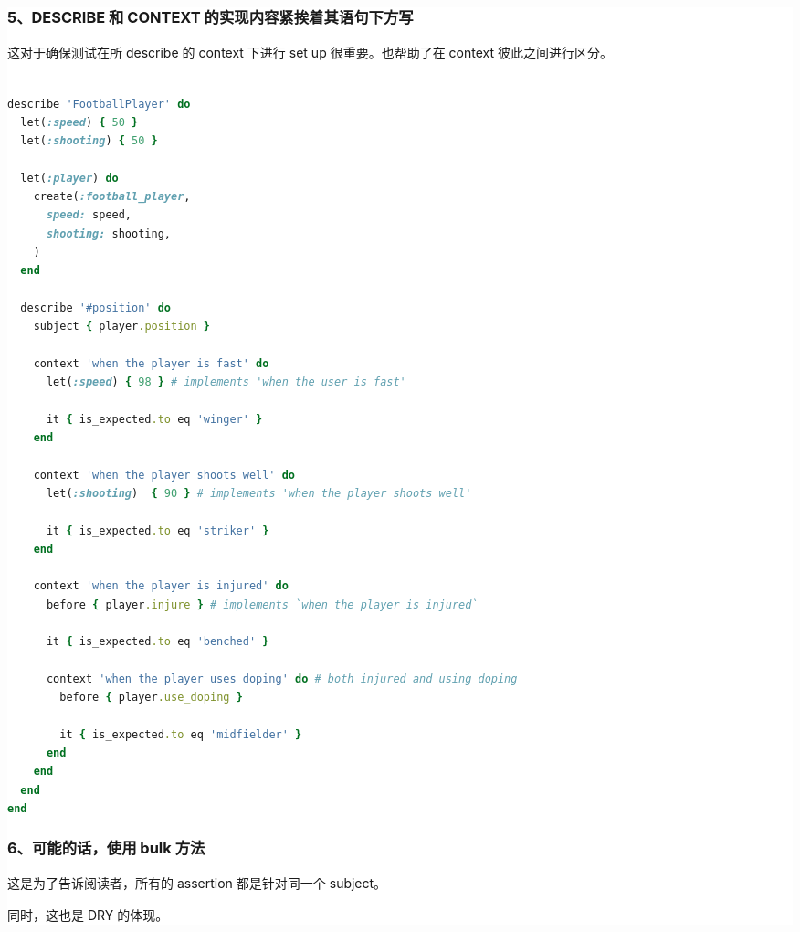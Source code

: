 ### 5、DESCRIBE 和 CONTEXT 的实现内容紧挨着其语句下方写

这对于确保测试在所 describe 的 context 下进行 set up 很重要。也帮助了在 context 彼此之间进行区分。

```ruby

describe 'FootballPlayer' do
  let(:speed) { 50 }
  let(:shooting) { 50 }

  let(:player) do
    create(:football_player,
      speed: speed,
      shooting: shooting,
    )
  end

  describe '#position' do
    subject { player.position }

    context 'when the player is fast' do
      let(:speed) { 98 } # implements 'when the user is fast'

      it { is_expected.to eq 'winger' }
    end

    context 'when the player shoots well' do
      let(:shooting)  { 90 } # implements 'when the player shoots well'

      it { is_expected.to eq 'striker' }
    end

    context 'when the player is injured' do
      before { player.injure } # implements `when the player is injured`

      it { is_expected.to eq 'benched' }

      context 'when the player uses doping' do # both injured and using doping
        before { player.use_doping }

        it { is_expected.to eq 'midfielder' }
      end
    end
  end
end
```

### 6、可能的话，使用 bulk 方法

这是为了告诉阅读者，所有的 assertion 都是针对同一个 subject。

同时，这也是 DRY 的体现。
